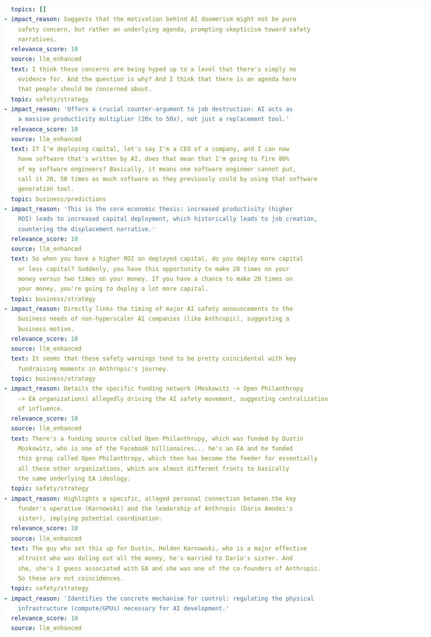 ```yaml
  topics: []
- impact_reason: Suggests that the motivation behind AI doomerism might not be pure
    safety concern, but rather an underlying agenda, prompting skepticism toward safety
    narratives.
  relevance_score: 10
  source: llm_enhanced
  text: I think these concerns are being hyped up to a level that there's simply no
    evidence for. And the question is why? And I think that there is an agenda here
    that people should be concerned about.
  topic: safety/strategy
- impact_reason: 'Offers a crucial counter-argument to job destruction: AI acts as
    a massive productivity multiplier (20x to 50x), not just a replacement tool.'
  relevance_score: 10
  source: llm_enhanced
  text: If I'm deploying capital, let's say I'm a CEO of a company, and I can now
    have software that's written by AI, does that mean that I'm going to fire 80%
    of my software engineers? Basically, it means one software engineer cannot put,
    call it 20, 50 times as much software as they previously could by using that software
    generation tool.
  topic: business/predictions
- impact_reason: 'This is the core economic thesis: increased productivity (higher
    ROI) leads to increased capital deployment, which historically leads to job creation,
    countering the displacement narrative.'
  relevance_score: 10
  source: llm_enhanced
  text: So when you have a higher ROI on deployed capital, do you deploy more capital
    or less capital? Suddenly, you have this opportunity to make 20 times on your
    money versus two times on your money. If you have a chance to make 20 times on
    your money, you're going to deploy a lot more capital.
  topic: business/strategy
- impact_reason: Directly links the timing of major AI safety announcements to the
    business needs of non-hyperscaler AI companies (like Anthropic), suggesting a
    business motive.
  relevance_score: 10
  source: llm_enhanced
  text: It seems that these safety warnings tend to be pretty coincidental with key
    fundraising moments in Anthropic's journey.
  topic: business/strategy
- impact_reason: Details the specific funding network (Moskowitz -> Open Philanthropy
    -> EA organizations) allegedly driving the AI safety movement, suggesting centralization
    of influence.
  relevance_score: 10
  source: llm_enhanced
  text: There's a funding source called Open Philanthropy, which was funded by Dustin
    Moskowitz, who is one of the Facebook billionaires... he's an EA and he funded
    this group called Open Philanthropy, which then has become the feeder for essentially
    all these other organizations, which are almost different fronts to basically
    the same underlying EA ideology.
  topic: safety/strategy
- impact_reason: Highlights a specific, alleged personal connection between the key
    funder's operative (Karnowski) and the leadership of Anthropic (Dario Amodei's
    sister), implying potential coordination.
  relevance_score: 10
  source: llm_enhanced
  text: The guy who set this up for Dustin, Holden Karnowski, who is a major effective
    altruist who was doling out all the money, he's married to Dario's sister. And
    she, she's I guess associated with EA and she was one of the co-founders of Anthropic.
    So these are not coincidences.
  topic: safety/strategy
- impact_reason: 'Identifies the concrete mechanism for control: regulating the physical
    infrastructure (compute/GPUs) necessary for AI development.'
  relevance_score: 10
  source: llm_enhanced
```